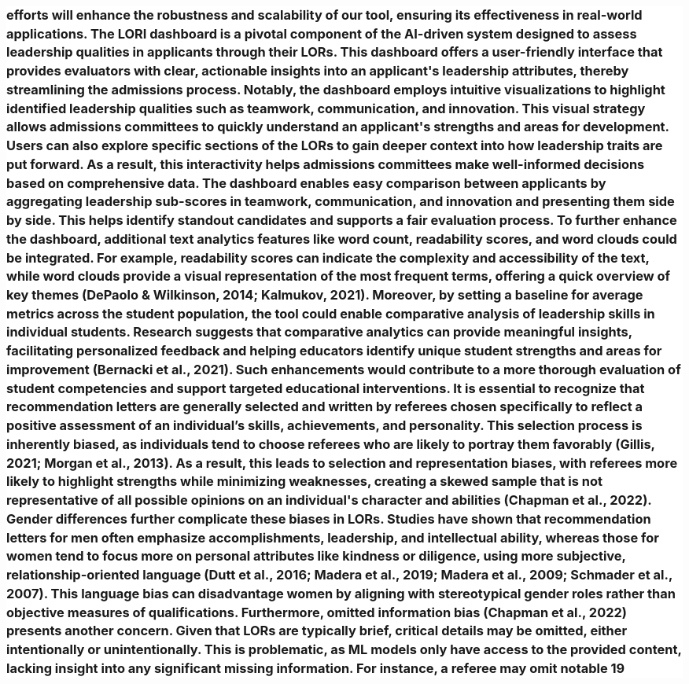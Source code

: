 ### efforts will enhance the robustness and scalability of our tool, ensuring its effectiveness in real-world applications. The LORI dashboard is a pivotal component of the AI-driven system designed to assess leadership qualities in applicants through their LORs. This dashboard offers a user-friendly interface that provides evaluators with clear, actionable insights into an applicant's leadership attributes, thereby streamlining the admissions process. Notably, the dashboard employs intuitive visualizations to highlight identified leadership qualities such as teamwork, communication, and innovation. This visual strategy allows admissions committees to quickly understand an applicant's strengths and areas for development. Users can also explore specific sections of the LORs to gain deeper context into how leadership traits are put forward. As a result, this interactivity helps admissions committees make well-informed decisions based on comprehensive data. The dashboard enables easy comparison between applicants by aggregating leadership sub-scores in teamwork, communication, and innovation and presenting them side by side. This helps identify standout candidates and supports a fair evaluation process. To further enhance the dashboard, additional text analytics features like word count, readability scores, and word clouds could be integrated. For example, readability scores can indicate the complexity and accessibility of the text, while word clouds provide a visual representation of the most frequent terms, offering a quick overview of key themes (DePaolo & Wilkinson, 2014; Kalmukov, 2021). Moreover, by setting a baseline for average metrics across the student population, the tool could enable comparative analysis of leadership skills in individual students. Research suggests that comparative analytics can provide meaningful insights, facilitating personalized feedback and helping educators identify unique student strengths and areas for improvement (Bernacki et al., 2021). Such enhancements would contribute to a more thorough evaluation of student competencies and support targeted educational interventions. It is essential to recognize that recommendation letters are generally selected and written by referees chosen specifically to reflect a positive assessment of an individual’s skills, achievements, and personality. This selection process is inherently biased, as individuals tend to choose referees who are likely to portray them favorably (Gillis, 2021; Morgan et al., 2013). As a result, this leads to selection and representation biases, with referees more likely to highlight strengths while minimizing weaknesses, creating a skewed sample that is not representative of all possible opinions on an individual's character and abilities (Chapman et al., 2022).  Gender differences further complicate these biases in LORs. Studies have shown that recommendation letters for men often emphasize accomplishments, leadership, and intellectual ability, whereas those for women tend to focus more on personal attributes like kindness or diligence, using more subjective, relationship-oriented language (Dutt et al., 2016; Madera et al., 2019; Madera et al., 2009; Schmader et al., 2007). This language bias can disadvantage women by aligning with stereotypical gender roles rather than objective measures of qualifications. Furthermore, omitted information bias (Chapman et al., 2022) presents another concern. Given that LORs are typically brief, critical details may be omitted, either intentionally or unintentionally. This is problematic, as ML models only have access to the provided content, lacking insight into any significant missing information. For instance, a referee may omit notable 19